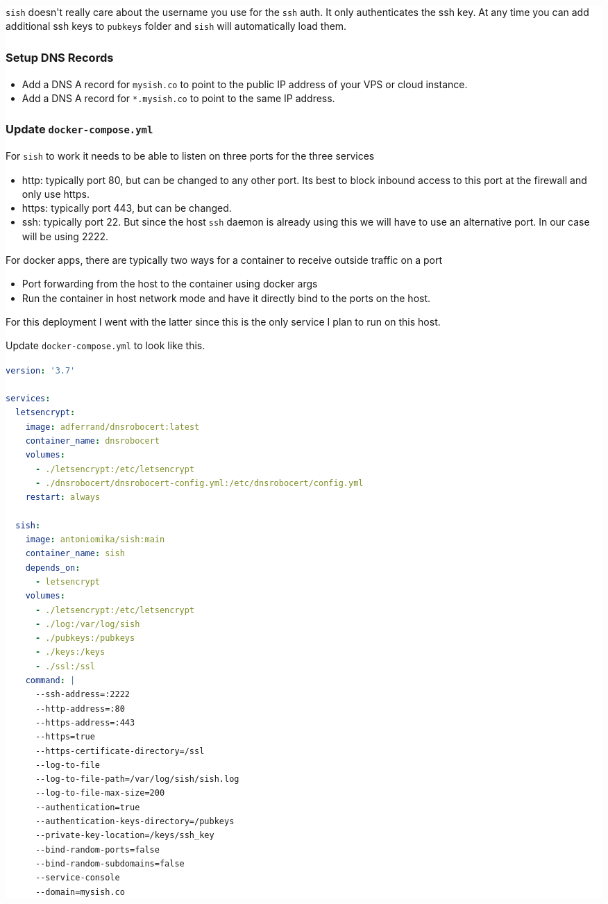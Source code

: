 `sish` doesn't really care about the username you use for the `ssh` auth. It only authenticates the ssh key. At any time you can add additional ssh keys to `pubkeys` folder and `sish` will automatically load them.

### Setup DNS Records
* Add a DNS A record for `mysish.co` to point to the public IP address of your VPS or cloud instance.
* Add a DNS A record for `*.mysish.co` to point to the same IP address.

### Update `docker-compose.yml`

For `sish` to work it needs to be able to listen on three ports for the three services
* http: typically port 80, but can be changed to any other port. Its best to block inbound access to this port at the firewall and only use https.
* https: typically port 443, but can be changed.
* ssh: typically port 22. But since the host `ssh` daemon is already using this we will have to use an alternative port. In our case will be using 2222.

For docker apps, there are typically two ways for a container to receive outside traffic on a port
* Port forwarding from the host to the container using docker args
* Run the container in host network mode and have it directly bind to the ports on the host.

For this deployment I went with the latter since this is the only service I plan to run on this host.

Update `docker-compose.yml` to look like this. 
```yaml
version: '3.7'

services:
  letsencrypt:
    image: adferrand/dnsrobocert:latest
    container_name: dnsrobocert
    volumes:
      - ./letsencrypt:/etc/letsencrypt
      - ./dnsrobocert/dnsrobocert-config.yml:/etc/dnsrobocert/config.yml
    restart: always

  sish:
    image: antoniomika/sish:main
    container_name: sish
    depends_on:
      - letsencrypt
    volumes:
      - ./letsencrypt:/etc/letsencrypt
      - ./log:/var/log/sish
      - ./pubkeys:/pubkeys
      - ./keys:/keys
      - ./ssl:/ssl
    command: |
      --ssh-address=:2222
      --http-address=:80
      --https-address=:443
      --https=true
      --https-certificate-directory=/ssl
      --log-to-file
      --log-to-file-path=/var/log/sish/sish.log
      --log-to-file-max-size=200
      --authentication=true
      --authentication-keys-directory=/pubkeys
      --private-key-location=/keys/ssh_key
      --bind-random-ports=false
      --bind-random-subdomains=false
      --service-console
      --domain=mysish.co
```